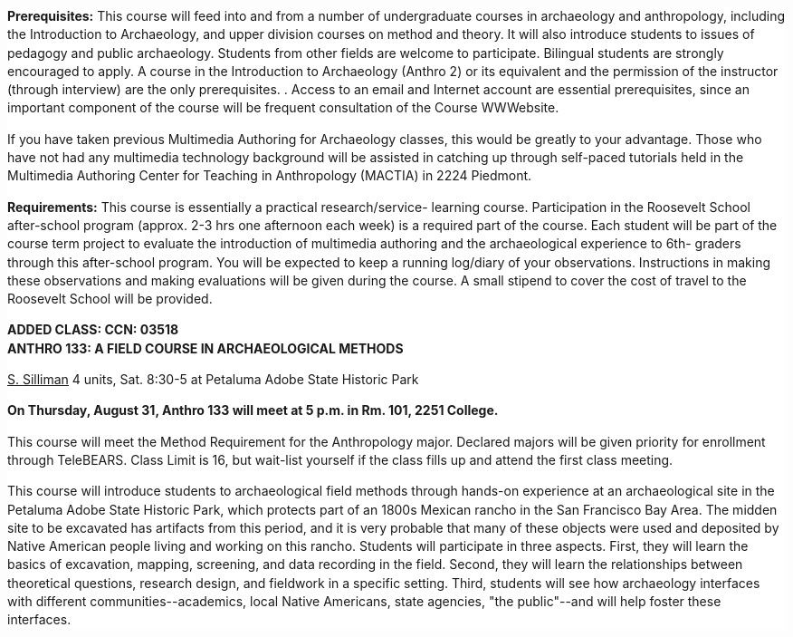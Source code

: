   
  
**Prerequisites:** This course will feed into and from a number of
undergraduate courses in archaeology and anthropology, including the
Introduction to Archaeology, and upper division courses on method and theory.
It will also introduce students to issues of pedagogy and public archaeology.
Students from other fields are welcome to participate. Bilingual students are
strongly encouraged to apply. A course in the Introduction to Archaeology
(Anthro 2) or its equivalent and the permission of the instructor (through
interview) are the only prerequisites. . Access to an email and Internet
account are essential prerequisites, since an important component of the
course will be frequent consultation of the Course WWWebsite.

  
  
If you have taken previous Multimedia Authoring for Archaeology classes, this
would be greatly to your advantage. Those who have not had any multimedia
technology background will be assisted in catching up through self-paced
tutorials held in the Multimedia Authoring Center for Teaching in Anthropology
(MACTIA) in 2224 Piedmont.

  
  
**Requirements:** This course is essentially a practical research/service-
learning course. Participation in the Roosevelt School after-school program
(approx. 2-3 hrs one afternoon each week) is a required part of the course.
Each student will be part of the course term project to evaluate the
introduction of multimedia authoring and the archaeological experience to 6th-
graders through this after-school program. You will be expected to keep a
running log/diary of your observations. Instructions in making these
observations and making evaluations will be given during the course. A small
stipend to cover the cost of travel to the Roosevelt School will be provided.

  
  
  
**ADDED CLASS: CCN: 03518**  
**ANTHRO 133: A FIELD COURSE IN ARCHAEOLOGICAL METHODS**

[S. Silliman](silliman.html) 4 units, Sat. 8:30-5 at Petaluma Adobe State
Historic Park  
  
**On Thursday, August 31, Anthro 133 will meet at 5 p.m. in Rm. 101, 2251
College.**  
  
This course will meet the Method Requirement for the Anthropology major.
Declared majors will be given priority for enrollment through TeleBEARS. Class
Limit is 16, but wait-list yourself if the class fills up and attend the first
class meeting.  
  
This course will introduce students to archaeological field methods through
hands-on experience at an archaeological site in the Petaluma Adobe State
Historic Park, which protects part of an 1800s Mexican rancho in the San
Francisco Bay Area. The midden site to be excavated has artifacts from this
period, and it is very probable that many of these objects were used and
deposited by Native American people living and working on this rancho.
Students will participate in three aspects. First, they will learn the basics
of excavation, mapping, screening, and data recording in the field. Second,
they will learn the relationships between theoretical questions, research
design, and fieldwork in a specific setting. Third, students will see how
archaeology interfaces with different communities--academics, local Native
Americans, state agencies, "the public"--and will help foster these
interfaces.  
  